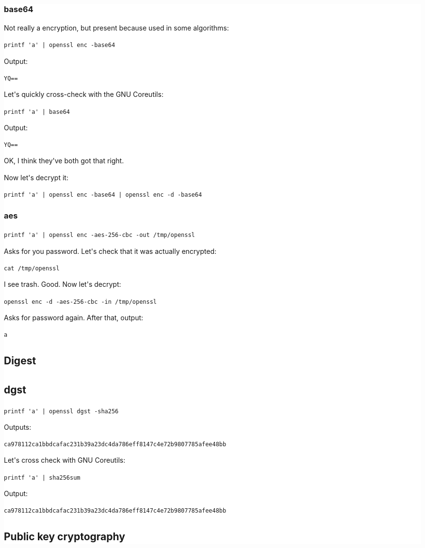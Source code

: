 ### base64

Not really a encryption, but present because used in some algorithms:

    printf 'a' | openssl enc -base64

Output:

    YQ==

Let's quickly cross-check with the GNU Coreutils:

    printf 'a' | base64

Output:

    YQ==

OK, I think they've both got that right.

Now let's decrypt it:

    printf 'a' | openssl enc -base64 | openssl enc -d -base64

### aes

    printf 'a' | openssl enc -aes-256-cbc -out /tmp/openssl

Asks for you password. Let's check that it was actually encrypted:

    cat /tmp/openssl

I see trash. Good. Now let's decrypt:

    openssl enc -d -aes-256-cbc -in /tmp/openssl

Asks for password again. After that, output:

    a

## Digest

## dgst

    printf 'a' | openssl dgst -sha256

Outputs:

    ca978112ca1bbdcafac231b39a23dc4da786eff8147c4e72b9807785afee48bb

Let's cross check with GNU Coreutils:

    printf 'a' | sha256sum

Output:

    ca978112ca1bbdcafac231b39a23dc4da786eff8147c4e72b9807785afee48bb

## Public key cryptography
